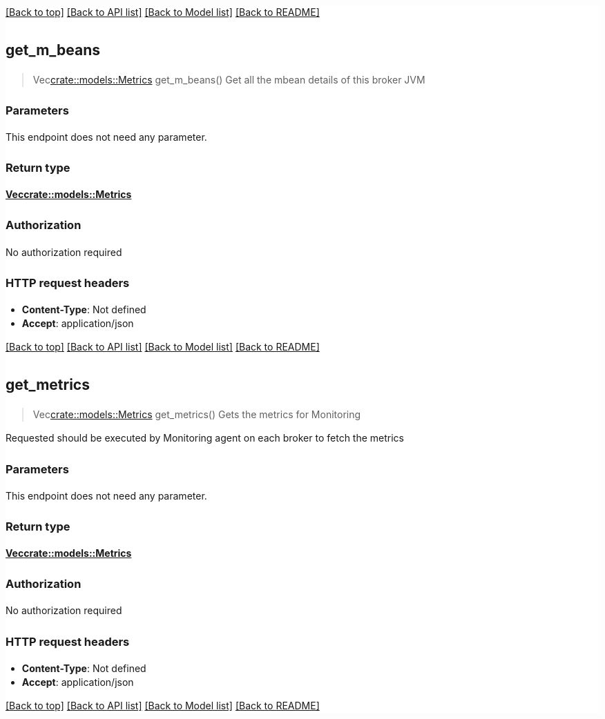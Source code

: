 [[Back to top]](#) [[Back to API list]](../README.md#documentation-for-api-endpoints) [[Back to Model list]](../README.md#documentation-for-models) [[Back to README]](../README.md)


## get_m_beans

> Vec<crate::models::Metrics> get_m_beans()
Get all the mbean details of this broker JVM

### Parameters

This endpoint does not need any parameter.

### Return type

[**Vec<crate::models::Metrics>**](Metrics.md)

### Authorization

No authorization required

### HTTP request headers

- **Content-Type**: Not defined
- **Accept**: application/json

[[Back to top]](#) [[Back to API list]](../README.md#documentation-for-api-endpoints) [[Back to Model list]](../README.md#documentation-for-models) [[Back to README]](../README.md)


## get_metrics

> Vec<crate::models::Metrics> get_metrics()
Gets the metrics for Monitoring

Requested should be executed by Monitoring agent on each broker to fetch the metrics

### Parameters

This endpoint does not need any parameter.

### Return type

[**Vec<crate::models::Metrics>**](Metrics.md)

### Authorization

No authorization required

### HTTP request headers

- **Content-Type**: Not defined
- **Accept**: application/json

[[Back to top]](#) [[Back to API list]](../README.md#documentation-for-api-endpoints) [[Back to Model list]](../README.md#documentation-for-models) [[Back to README]](../README.md)
